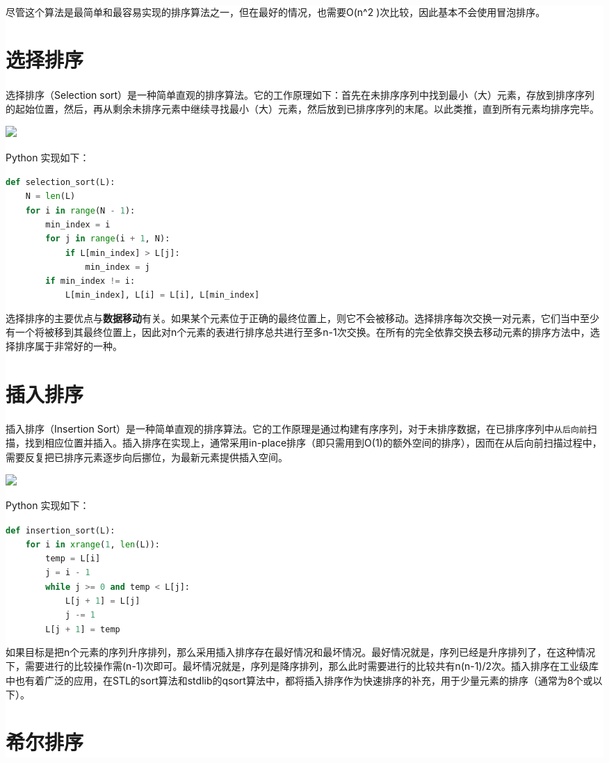 尽管这个算法是最简单和最容易实现的排序算法之一，但在最好的情况，也需要O(n^2 )次比较，因此基本不会使用冒泡排序。

# 选择排序

选择排序（Selection sort）是一种简单直观的排序算法。它的工作原理如下：首先在未排序序列中找到最小（大）元素，存放到排序序列的起始位置，然后，再从剩余未排序元素中继续寻找最小（大）元素，然后放到已排序序列的末尾。以此类推，直到所有元素均排序完毕。

![][2]

Python 实现如下：

```python
def selection_sort(L):
    N = len(L)
    for i in range(N - 1):
        min_index = i
        for j in range(i + 1, N):
            if L[min_index] > L[j]:
                min_index = j
        if min_index != i:
            L[min_index], L[i] = L[i], L[min_index]
```
       
选择排序的主要优点与**数据移动**有关。如果某个元素位于正确的最终位置上，则它不会被移动。选择排序每次交换一对元素，它们当中至少有一个将被移到其最终位置上，因此对n个元素的表进行排序总共进行至多n-1次交换。在所有的完全依靠交换去移动元素的排序方法中，选择排序属于非常好的一种。

# 插入排序

插入排序（Insertion Sort）是一种简单直观的排序算法。它的工作原理是通过构建有序序列，对于未排序数据，在已排序序列中`从后向前`扫描，找到相应位置并插入。插入排序在实现上，通常采用in-place排序（即只需用到O(1)的额外空间的排序），因而在从后向前扫描过程中，需要反复把已排序元素逐步向后挪位，为最新元素提供插入空间。

![][3]

Python 实现如下：

```python
def insertion_sort(L):
    for i in xrange(1, len(L)):
        temp = L[i]
        j = i - 1
        while j >= 0 and temp < L[j]:
            L[j + 1] = L[j]
            j -= 1
        L[j + 1] = temp
```

如果目标是把n个元素的序列升序排列，那么采用插入排序存在最好情况和最坏情况。最好情况就是，序列已经是升序排列了，在这种情况下，需要进行的比较操作需(n-1)次即可。最坏情况就是，序列是降序排列，那么此时需要进行的比较共有n(n-1)/2次。插入排序在工业级库中也有着广泛的应用，在STL的sort算法和stdlib的qsort算法中，都将插入排序作为快速排序的补充，用于少量元素的排序（通常为8个或以下）。

# 希尔排序


[1]: http://7xrlu9.com1.z0.glb.clouddn.com/Algorithm_Sort_1.gif
[2]: http://7xrlu9.com1.z0.glb.clouddn.com/Algorithm_Sort_2.gif
[3]: http://7xrlu9.com1.z0.glb.clouddn.com/Algorithm_Sort_3.gif
[4]: http://7xrlu9.com1.z0.glb.clouddn.com/Algorithm_Sort_4.gif
[5]: http://7xrlu9.com1.z0.glb.clouddn.com/Algorithm_Sort_5.gif
[6]: http://7xrlu9.com1.z0.glb.clouddn.com/Algorithm_Sort_6.gif